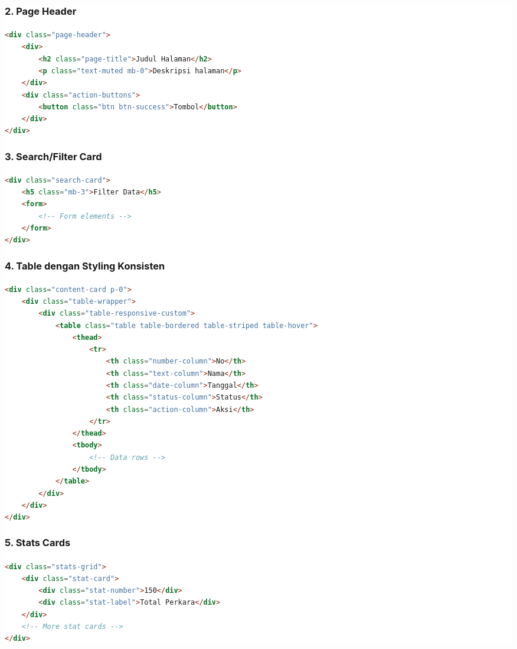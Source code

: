 ### 2. **Page Header**
```html
<div class="page-header">
    <div>
        <h2 class="page-title">Judul Halaman</h2>
        <p class="text-muted mb-0">Deskripsi halaman</p>
    </div>
    <div class="action-buttons">
        <button class="btn btn-success">Tombol</button>
    </div>
</div>
```

### 3. **Search/Filter Card**
```html
<div class="search-card">
    <h5 class="mb-3">Filter Data</h5>
    <form>
        <!-- Form elements -->
    </form>
</div>
```

### 4. **Table dengan Styling Konsisten**
```html
<div class="content-card p-0">
    <div class="table-wrapper">
        <div class="table-responsive-custom">
            <table class="table table-bordered table-striped table-hover">
                <thead>
                    <tr>
                        <th class="number-column">No</th>
                        <th class="text-column">Nama</th>
                        <th class="date-column">Tanggal</th>
                        <th class="status-column">Status</th>
                        <th class="action-column">Aksi</th>
                    </tr>
                </thead>
                <tbody>
                    <!-- Data rows -->
                </tbody>
            </table>
        </div>
    </div>
</div>
```

### 5. **Stats Cards**
```html
<div class="stats-grid">
    <div class="stat-card">
        <div class="stat-number">150</div>
        <div class="stat-label">Total Perkara</div>
    </div>
    <!-- More stat cards -->
</div>
```

